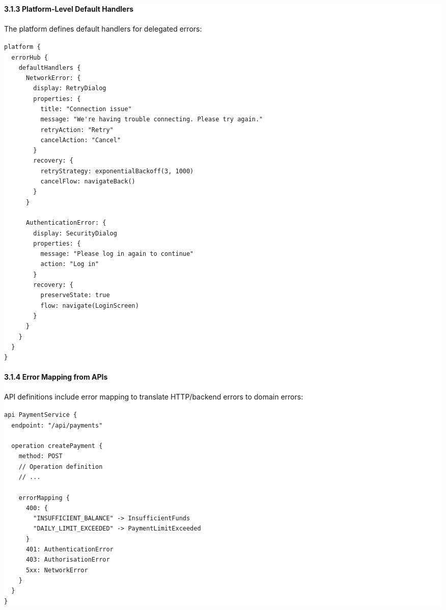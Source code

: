 #### 3.1.3 Platform-Level Default Handlers

The platform defines default handlers for delegated errors:

```
platform {
  errorHub {
    defaultHandlers {
      NetworkError: {
        display: RetryDialog
        properties: {
          title: "Connection issue"
          message: "We're having trouble connecting. Please try again."
          retryAction: "Retry"
          cancelAction: "Cancel"
        }
        recovery: {
          retryStrategy: exponentialBackoff(3, 1000)
          cancelFlow: navigateBack()
        }
      }
      
      AuthenticationError: {
        display: SecurityDialog
        properties: {
          message: "Please log in again to continue"
          action: "Log in"
        }
        recovery: {
          preserveState: true
          flow: navigate(LoginScreen)
        }
      }
    }
  }
}
```

#### 3.1.4 Error Mapping from APIs

API definitions include error mapping to translate HTTP/backend errors to domain errors:

```
api PaymentService {
  endpoint: "/api/payments"
  
  operation createPayment {
    method: POST
    // Operation definition
    // ...
    
    errorMapping {
      400: {
        "INSUFFICIENT_BALANCE" -> InsufficientFunds
        "DAILY_LIMIT_EXCEEDED" -> PaymentLimitExceeded
      }
      401: AuthenticationError
      403: AuthorisationError
      5xx: NetworkError
    }
  }
}
```
